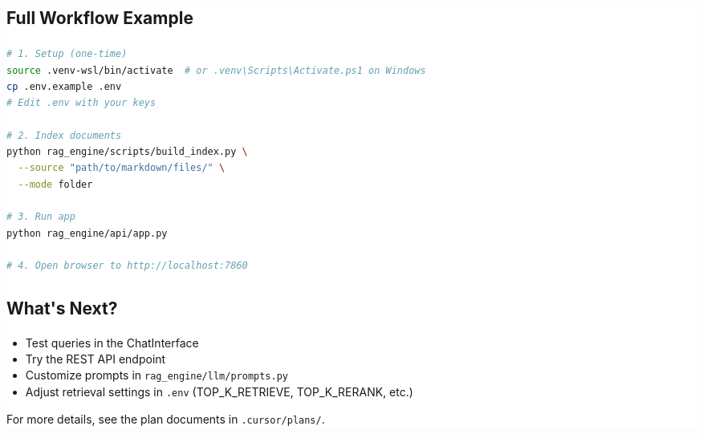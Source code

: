 ## Full Workflow Example

```bash
# 1. Setup (one-time)
source .venv-wsl/bin/activate  # or .venv\Scripts\Activate.ps1 on Windows
cp .env.example .env
# Edit .env with your keys

# 2. Index documents
python rag_engine/scripts/build_index.py \
  --source "path/to/markdown/files/" \
  --mode folder

# 3. Run app
python rag_engine/api/app.py

# 4. Open browser to http://localhost:7860
```

## What's Next?

- Test queries in the ChatInterface
- Try the REST API endpoint
- Customize prompts in `rag_engine/llm/prompts.py`
- Adjust retrieval settings in `.env` (TOP_K_RETRIEVE, TOP_K_RERANK, etc.)

For more details, see the plan documents in `.cursor/plans/`.

